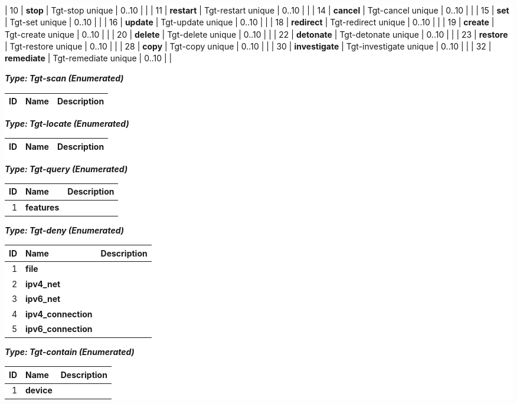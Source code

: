 | 10 | **stop** | Tgt-stop unique | 0..10 |  |
| 11 | **restart** | Tgt-restart unique | 0..10 |  |
| 14 | **cancel** | Tgt-cancel unique | 0..10 |  |
| 15 | **set** | Tgt-set unique | 0..10 |  |
| 16 | **update** | Tgt-update unique | 0..10 |  |
| 18 | **redirect** | Tgt-redirect unique | 0..10 |  |
| 19 | **create** | Tgt-create unique | 0..10 |  |
| 20 | **delete** | Tgt-delete unique | 0..10 |  |
| 22 | **detonate** | Tgt-detonate unique | 0..10 |  |
| 23 | **restore** | Tgt-restore unique | 0..10 |  |
| 28 | **copy** | Tgt-copy unique | 0..10 |  |
| 30 | **investigate** | Tgt-investigate unique | 0..10 |  |
| 32 | **remediate** | Tgt-remediate unique | 0..10 |  |

**_Type: Tgt-scan (Enumerated)_**

| ID | Name | Description |
| ---: | :--- | :--- |

**_Type: Tgt-locate (Enumerated)_**

| ID | Name | Description |
| ---: | :--- | :--- |

**_Type: Tgt-query (Enumerated)_**

| ID | Name | Description |
| ---: | :--- | :--- |
| 1 | **features** |  |

**_Type: Tgt-deny (Enumerated)_**

| ID | Name | Description |
| ---: | :--- | :--- |
| 1 | **file** |  |
| 2 | **ipv4_net** |  |
| 3 | **ipv6_net** |  |
| 4 | **ipv4_connection** |  |
| 5 | **ipv6_connection** |  |

**_Type: Tgt-contain (Enumerated)_**

| ID | Name | Description |
| ---: | :--- | :--- |
| 1 | **device** |  |
